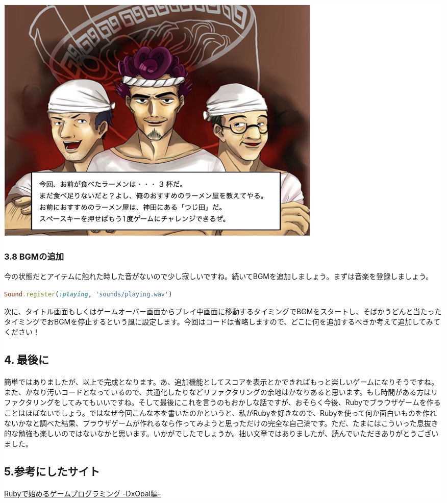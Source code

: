 <img src="./pictures/05_result.png" width=70%>

### 3.8 BGMの追加
今の状態だとアイテムに触れた時した音がないので少し寂しいですね。続いてBGMを追加しましょう。まずは音楽を登録しましょう。
``` ruby
Sound.register(:playing, 'sounds/playing.wav')
```
次に、タイトル画面もしくはゲームオーバー画面からプレイ中画面に移動するタイミングでBGMをスタートし、そばかうどんと当たったタイミングでおBGMを停止するという風に設定します。今回はコードは省略しますので、どこに何を追加するべきか考えて追加してみてください！

## 4. 最後に
簡単ではありましたが、以上で完成となります。あ、追加機能としてスコアを表示とかできればもっと楽しいゲームになりそうですね。また、かなり汚いコードとなっているので、共通化したりなどリファクタリングの余地はかなりあると思います。もし時間がある方はリファクタリングをしてみてもいいですね。そして最後にこれを言うのもおかしな話ですが、おそらく今後、Rubyでブラウザゲームを作ることはほぼないでしょう。ではなぜ今回こんな本を書いたのかというと、私がRubyを好きなので、Rubyを使って何か面白いものを作れないかなと調べた結果、ブラウザゲームが作れるなら作ってみようと思っただけの完全な自己満です。ただ、たまにはこういった息抜き的な勉強も楽しいのではないなかと思います。いかがでしたでしょうか。拙い文章ではありましたが、読んでいただきありがとうございました。

## 5.参考にしたサイト
[Rubyで始めるゲームプログラミング -DxOpal編-](https://magazine.rubyist.net/articles/0057/0057-GameProgramingWithDXOpal)
